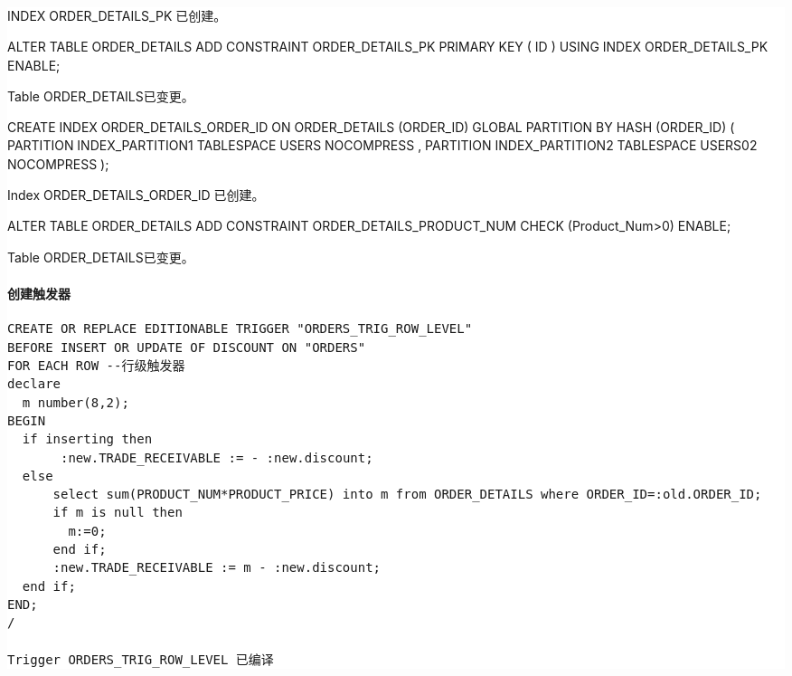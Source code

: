 INDEX ORDER_DETAILS_PK 已创建。


ALTER TABLE ORDER_DETAILS
ADD CONSTRAINT ORDER_DETAILS_PK PRIMARY KEY
(
  ID
)
USING INDEX ORDER_DETAILS_PK
ENABLE;

Table ORDER_DETAILS已变更。


CREATE INDEX ORDER_DETAILS_ORDER_ID ON ORDER_DETAILS (ORDER_ID)
GLOBAL PARTITION BY HASH (ORDER_ID)
(
  PARTITION INDEX_PARTITION1 TABLESPACE USERS
    NOCOMPRESS
, PARTITION INDEX_PARTITION2 TABLESPACE USERS02
    NOCOMPRESS
);

Index ORDER_DETAILS_ORDER_ID 已创建。

ALTER TABLE ORDER_DETAILS
ADD CONSTRAINT ORDER_DETAILS_PRODUCT_NUM CHECK
(Product_Num>0)
ENABLE;

Table ORDER_DETAILS已变更。
</pre>

#### 创建触发器
<pre>
CREATE OR REPLACE EDITIONABLE TRIGGER "ORDERS_TRIG_ROW_LEVEL"
BEFORE INSERT OR UPDATE OF DISCOUNT ON "ORDERS"
FOR EACH ROW --行级触发器
declare
  m number(8,2);
BEGIN
  if inserting then
       :new.TRADE_RECEIVABLE := - :new.discount;
  else
      select sum(PRODUCT_NUM*PRODUCT_PRICE) into m from ORDER_DETAILS where ORDER_ID=:old.ORDER_ID;
      if m is null then
        m:=0;
      end if;
      :new.TRADE_RECEIVABLE := m - :new.discount;
  end if;
END;
/

Trigger ORDERS_TRIG_ROW_LEVEL 已编译
</pre>  
